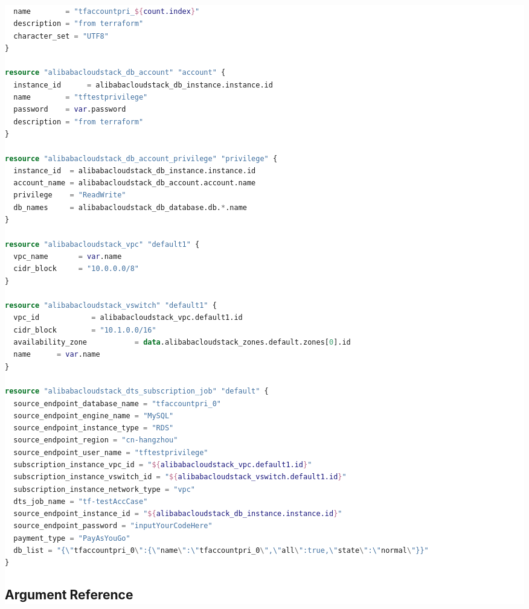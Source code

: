 ```terraform
  name        = "tfaccountpri_${count.index}"
  description = "from terraform"
  character_set = "UTF8"
}

resource "alibabacloudstack_db_account" "account" {
  instance_id      = alibabacloudstack_db_instance.instance.id
  name        = "tftestprivilege"
  password    = var.password
  description = "from terraform"
}

resource "alibabacloudstack_db_account_privilege" "privilege" {
  instance_id  = alibabacloudstack_db_instance.instance.id
  account_name = alibabacloudstack_db_account.account.name
  privilege    = "ReadWrite"
  db_names     = alibabacloudstack_db_database.db.*.name
}

resource "alibabacloudstack_vpc" "default1" {
  vpc_name       = var.name
  cidr_block     = "10.0.0.0/8"
}

resource "alibabacloudstack_vswitch" "default1" {
  vpc_id            = alibabacloudstack_vpc.default1.id
  cidr_block        = "10.1.0.0/16"
  availability_zone           = data.alibabacloudstack_zones.default.zones[0].id
  name      = var.name
}

resource "alibabacloudstack_dts_subscription_job" "default" {
  source_endpoint_database_name = "tfaccountpri_0"
  source_endpoint_engine_name = "MySQL"
  source_endpoint_instance_type = "RDS"
  source_endpoint_region = "cn-hangzhou"
  source_endpoint_user_name = "tftestprivilege"
  subscription_instance_vpc_id = "${alibabacloudstack_vpc.default1.id}"
  subscription_instance_vswitch_id = "${alibabacloudstack_vswitch.default1.id}"
  subscription_instance_network_type = "vpc"
  dts_job_name = "tf-testAccCase"
  source_endpoint_instance_id = "${alibabacloudstack_db_instance.instance.id}"
  source_endpoint_password = "inputYourCodeHere"
  payment_type = "PayAsYouGo"
  db_list = "{\"tfaccountpri_0\":{\"name\":\"tfaccountpri_0\",\"all\":true,\"state\":\"normal\"}}"
}
```

## Argument Reference
